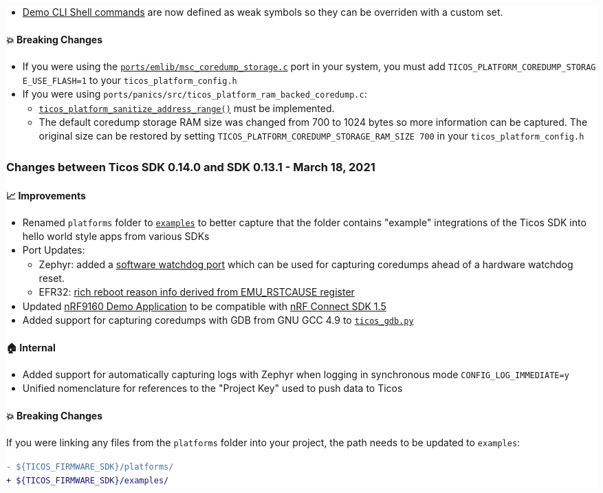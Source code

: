 - [Demo CLI Shell commands](components/demo/src/ticos_demo_shell_commands.c#L50)
  are now defined as weak symbols so they can be overriden with a custom set.

#### :boom: Breaking Changes

- If you were using the
  [`ports/emlib/msc_coredump_storage.c`](ports/emlib/msc_coredump_storage.c)
  port in your system, you must add
  `TICOS_PLATFORM_COREDUMP_STORAGE_USE_FLASH=1` to your
  `ticos_platform_config.h`
- If you were using `ports/panics/src/ticos_platform_ram_backed_coredump.c`:
  - [`ticos_platform_sanitize_address_range()`](components/include/ticos/panics/platform/coredump.h)
    must be implemented.
  - The default coredump storage RAM size was changed from 700 to 1024 bytes so
    more information can be captured. The original size can be restored by
    setting `TICOS_PLATFORM_COREDUMP_STORAGE_RAM_SIZE 700` in your
    `ticos_platform_config.h`

### Changes between Ticos SDK 0.14.0 and SDK 0.13.1 - March 18, 2021

#### :chart_with_upwards_trend: Improvements

- Renamed `platforms` folder to [`examples`](examples/) to better capture that
  the folder contains "example" integrations of the Ticos SDK into hello
  world style apps from various SDKs
- Port Updates:
  - Zephyr: added a
    [software watchdog port](ports/zephyr/common/ticos_software_watchdog.c#L1)
    which can be used for capturing coredumps ahead of a hardware watchdog
    reset.
  - EFR32:
    [rich reboot reason info derived from EMU_RSTCAUSE register](ports/emlib/rmu_reboot_tracking.c#L1)
- Updated [nRF9160 Demo Application](examples/nrf-connect-sdk/nrf9160) to be
  compatible with
  [nRF Connect SDK 1.5](https://github.com/nrfconnect/sdk-nrf/tree/v1.5-branch)
- Added support for capturing coredumps with GDB from GNU GCC 4.9 to
  [`ticos_gdb.py`](scripts/ticos_gdb.py)

#### :house: Internal

- Added support for automatically capturing logs with Zephyr when logging in
  synchronous mode `CONFIG_LOG_IMMEDIATE=y`
- Unified nomenclature for references to the "Project Key" used to push data to
  Ticos

#### :boom: Breaking Changes

If you were linking any files from the `platforms` folder into your project, the
path needs to be updated to `examples`:

```diff
- ${TICOS_FIRMWARE_SDK}/platforms/
+ ${TICOS_FIRMWARE_SDK}/examples/
```
